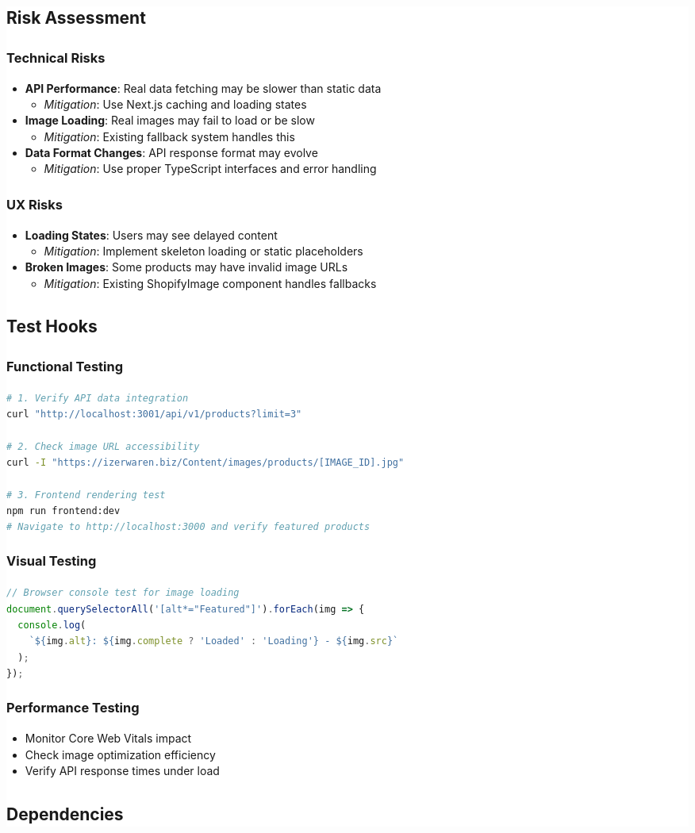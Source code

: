 ## Risk Assessment

### Technical Risks

- **API Performance**: Real data fetching may be slower than static data
  - _Mitigation_: Use Next.js caching and loading states
- **Image Loading**: Real images may fail to load or be slow
  - _Mitigation_: Existing fallback system handles this
- **Data Format Changes**: API response format may evolve
  - _Mitigation_: Use proper TypeScript interfaces and error handling

### UX Risks

- **Loading States**: Users may see delayed content
  - _Mitigation_: Implement skeleton loading or static placeholders
- **Broken Images**: Some products may have invalid image URLs
  - _Mitigation_: Existing ShopifyImage component handles fallbacks

## Test Hooks

### Functional Testing

```bash
# 1. Verify API data integration
curl "http://localhost:3001/api/v1/products?limit=3"

# 2. Check image URL accessibility
curl -I "https://izerwaren.biz/Content/images/products/[IMAGE_ID].jpg"

# 3. Frontend rendering test
npm run frontend:dev
# Navigate to http://localhost:3000 and verify featured products
```

### Visual Testing

```javascript
// Browser console test for image loading
document.querySelectorAll('[alt*="Featured"]').forEach(img => {
  console.log(
    `${img.alt}: ${img.complete ? 'Loaded' : 'Loading'} - ${img.src}`
  );
});
```

### Performance Testing

- Monitor Core Web Vitals impact
- Check image optimization efficiency
- Verify API response times under load

## Dependencies
